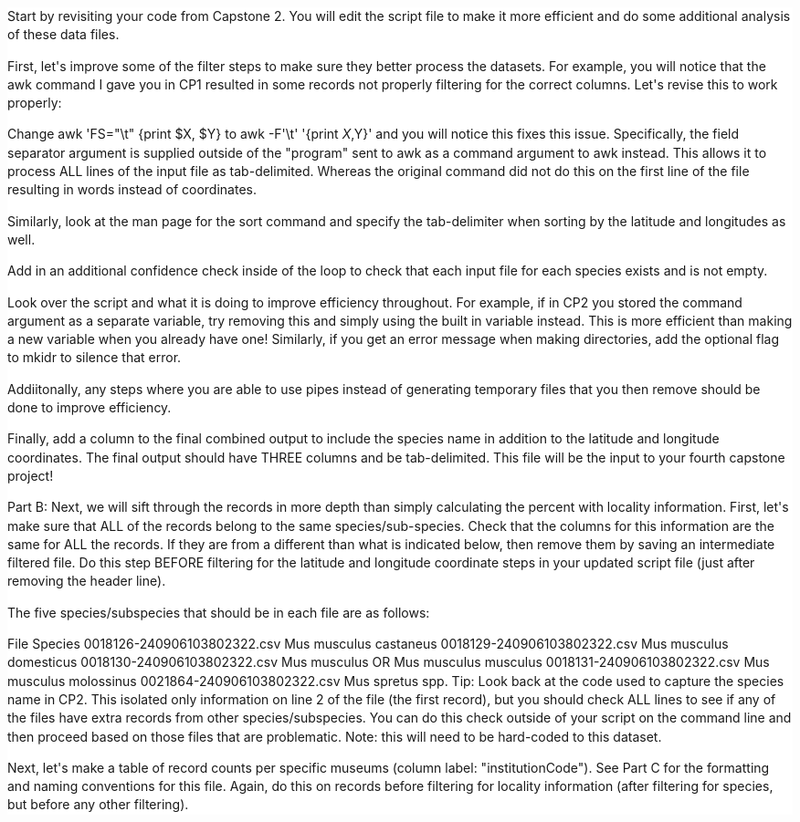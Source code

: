 Start by revisiting your code from Capstone 2. You will edit the script file to make it more efficient and do some additional analysis of these data files.

First, let's improve some of the filter steps to make sure they better process the datasets. For example, you will notice that the awk command I gave you in CP1 resulted in some records not properly filtering for the correct columns. Let's revise this to work properly:

Change awk 'FS="\t" {print $X, $Y} to awk -F'\t' '{print $X,$Y}' and you will notice this fixes this issue. Specifically, the field separator argument is supplied outside of the "program" sent to awk as a command argument to awk instead. This allows it to process ALL lines of the input file as tab-delimited. Whereas the original command did not do this on the first line of the file resulting in words instead of coordinates.

Similarly, look at the man page for the sort command and specify the tab-delimiter when sorting by the latitude and longitudes as well.

Add in an additional confidence check inside of the loop to check that each input file for each species exists and is not empty.

Look over the script and what it is doing to improve efficiency throughout. For example, if in CP2 you stored the command argument as a separate variable, try removing this and simply using the built in variable instead. This is more efficient than making a new variable when you already have one! Similarly, if you get an error message when making directories, add the optional flag to mkidr to silence that error.

Addiitonally, any steps where you are able to use pipes instead of generating temporary files that you then remove should be done to improve efficiency.

Finally, add a column to the final combined output to include the species name in addition to the latitude and longitude coordinates. The final output should have THREE columns and be tab-delimited. This file will be the input to your fourth capstone project!

Part B:
Next, we will sift through the records in more depth than simply calculating the percent with locality information. First, let's make sure that ALL of the records belong to the same species/sub-species. Check that the columns for this information are the same for ALL the records. If they are from a different than what is indicated below, then remove them by saving an intermediate filtered file. Do this step BEFORE filtering for the latitude and longitude coordinate steps in your updated script file (just after removing the header line).

The five species/subspecies that should be in each file are as follows:

File	Species
0018126-240906103802322.csv	Mus musculus castaneus
0018129-240906103802322.csv	Mus musculus domesticus
0018130-240906103802322.csv	Mus musculus OR Mus musculus musculus
0018131-240906103802322.csv	Mus musculus molossinus
0021864-240906103802322.csv	Mus spretus spp.
Tip: Look back at the code used to capture the species name in CP2. This isolated only information on line 2 of the file (the first record), but you should check ALL lines to see if any of the files have extra records from other species/subspecies. You can do this check outside of your script on the command line and then proceed based on those files that are problematic. Note: this will need to be hard-coded to this dataset.

Next, let's make a table of record counts per specific museums (column label: "institutionCode"). See Part C for the formatting and naming conventions for this file. Again, do this on records before filtering for locality information (after filtering for species, but before any other filtering).
